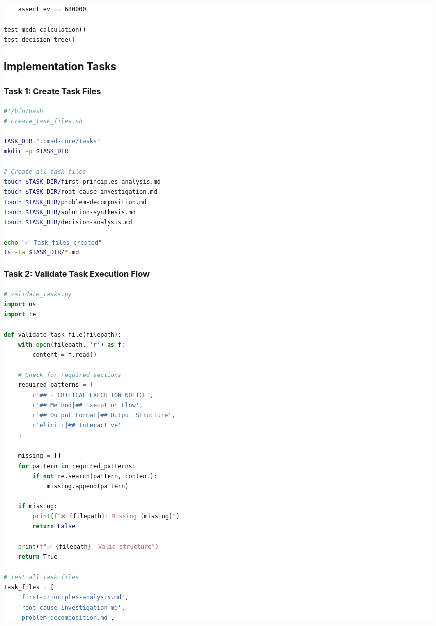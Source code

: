 ```
    assert ev == 680000

test_mcda_calculation()
test_decision_tree()
```

## Implementation Tasks

### Task 1: Create Task Files
```bash
#!/bin/bash
# create_task_files.sh

TASK_DIR=".bmad-core/tasks"
mkdir -p $TASK_DIR

# Create all task files
touch $TASK_DIR/first-principles-analysis.md
touch $TASK_DIR/root-cause-investigation.md
touch $TASK_DIR/problem-decomposition.md
touch $TASK_DIR/solution-synthesis.md
touch $TASK_DIR/decision-analysis.md

echo "✅ Task files created"
ls -la $TASK_DIR/*.md
```

### Task 2: Validate Task Execution Flow
```python
# validate_tasks.py
import os
import re

def validate_task_file(filepath):
    with open(filepath, 'r') as f:
        content = f.read()
    
    # Check for required sections
    required_patterns = [
        r'## ⚠️ CRITICAL EXECUTION NOTICE',
        r'## Method|## Execution Flow',
        r'## Output Format|## Output Structure',
        r'elicit:|## Interactive'
    ]
    
    missing = []
    for pattern in required_patterns:
        if not re.search(pattern, content):
            missing.append(pattern)
    
    if missing:
        print(f"❌ {filepath}: Missing {missing}")
        return False
    
    print(f"✅ {filepath}: Valid structure")
    return True

# Test all task files
task_files = [
    'first-principles-analysis.md',
    'root-cause-investigation.md',
    'problem-decomposition.md',
```